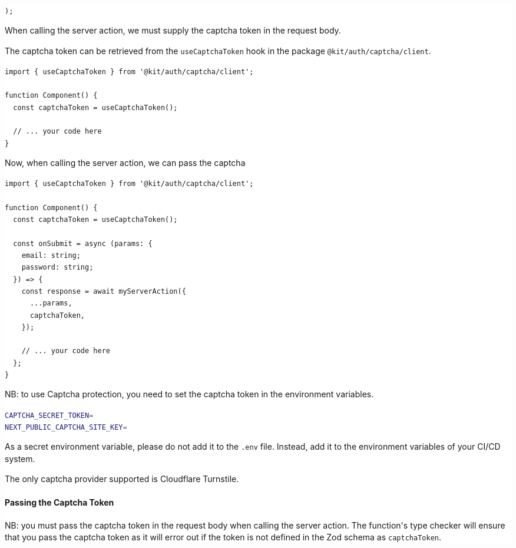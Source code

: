 ```tsx
);
```

When calling the server action, we must supply the captcha token in the request body.

The captcha token can be retrieved from the `useCaptchaToken` hook in the package `@kit/auth/captcha/client`.

```tsx
import { useCaptchaToken } from '@kit/auth/captcha/client';

function Component() {
  const captchaToken = useCaptchaToken();
  
  // ... your code here
}
```

Now, when calling the server action, we can pass the captcha

```tsx
import { useCaptchaToken } from '@kit/auth/captcha/client';

function Component() {
  const captchaToken = useCaptchaToken();
  
  const onSubmit = async (params: {
    email: string;
    password: string;
  }) => {
    const response = await myServerAction({
      ...params,
      captchaToken,
    });
    
    // ... your code here
  };
}
```

NB: to use Captcha protection, you need to set the captcha token in the environment variables.

```bash
CAPTCHA_SECRET_TOKEN=
NEXT_PUBLIC_CAPTCHA_SITE_KEY=
```

As a secret environment variable, please do not add it to the `.env` file. Instead, add it to the environment variables of your CI/CD system.

The only captcha provider supported is Cloudflare Turnstile.

#### Passing the Captcha Token

NB: you must pass the captcha token in the request body when calling the server action. The function's type checker will ensure that you pass the captcha token as it will error out if the token is not defined in the Zod schema as `captchaToken`.

